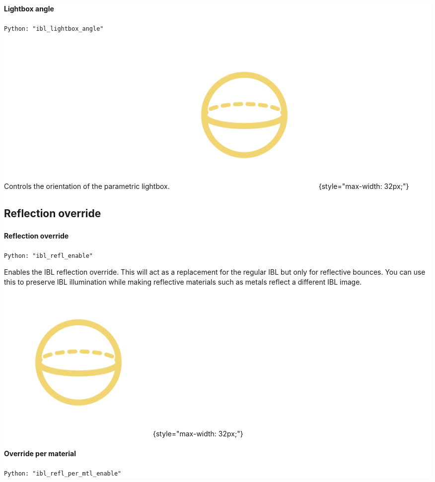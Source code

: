 
#### Lightbox angle
`Python: "ibl_lightbox_angle"`

Controls the orientation of the parametric lightbox.![Icon](ibl_swatch.png "Icon"){style="max-width: 32px;"}


## Reflection override

#### Reflection override
`Python: "ibl_refl_enable"`

Enables the IBL reflection override. This will act as a replacement for the regular IBL but only for reflective bounces. You can use this to preserve IBL illumination while making reflective materials such as metals reflect a different IBL image.![Icon](ibl_swatch.png "Icon"){style="max-width: 32px;"}


#### Override per material
`Python: "ibl_refl_per_mtl_enable"`

